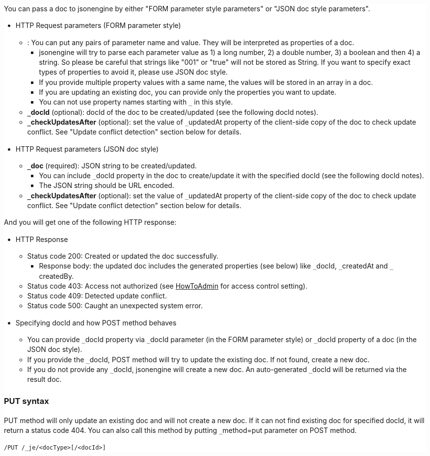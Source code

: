 You can pass a doc to jsonengine by either "FORM parameter style parameters" or "JSON doc style parameters".

  * HTTP Request parameters (FORM parameter style)
    * **<any parameters>**: You can put any pairs of parameter name and value. They will be interpreted as properties of a doc.
      * jsonengine will try to parse each parameter value as 1) a long number, 2) a double number, 3) a boolean and then 4) a string. So please be careful that strings like "001" or "true" will not be stored as String. If you want to specify exact types of properties to avoid it, please use JSON doc style.
      * If you provide multiple property values with a same name, the values will be stored in an array in a doc.
      * If you are updating an existing doc, you can provide only the properties you want to update.
      * You can not use property names starting with `_` in this style.
    * **`_`docId** (optional): docId of the doc to be created/updated (see the following docId notes).
    * **`_`checkUpdatesAfter** (optional): set the value of `_`updatedAt property of the client-side copy of the doc to check update conflict. See "Update conflict detection" section below for details.

  * HTTP Request parameters (JSON doc style)
    * **`_`doc** (required): JSON string to be created/updated.
      * You can include `_`docId property in the doc to create/update it with the specified docId (see the following docId notes).
      * The JSON string should be URL encoded.
    * **`_`checkUpdatesAfter** (optional): set the value of `_`updatedAt property of the client-side copy of the doc to check update conflict. See "Update conflict detection" section below for details.

And you will get one of the following HTTP response:

  * HTTP Response
    * Status code 200: Created or updated the doc successfully.
      * Response body: the updated doc includes the generated properties (see below) like `_`docId, `_`createdAt and `_`createdBy.
    * Status code 403: Access not authorized (see [HowToAdmin](HowToAdmin.md) for access control setting).
    * Status code 409: Detected update conflict.
    * Status code 500: Caught an unexpected system error.

  * Specifying docId and how POST method behaves
    * You can provide `_`docId property via `_`docId parameter (in the FORM parameter style) or `_`docId property of a doc (in the JSON doc style).
    * If you provide the `_`docId, POST method will try to update the existing doc. If not found, create a new doc.
    * If you do not provide any `_`docId, jsonengine will create a new doc. An auto-generated `_`docId will be returned via the result doc.

### PUT syntax ###

PUT method will only update an existing doc and will not create a new doc. If it can not find existing doc for specified docId, it will return a status code 404. You can also call this method by putting `_`method=put parameter on POST method.

```
/PUT /_je/<docType>[/<docId>]
```
